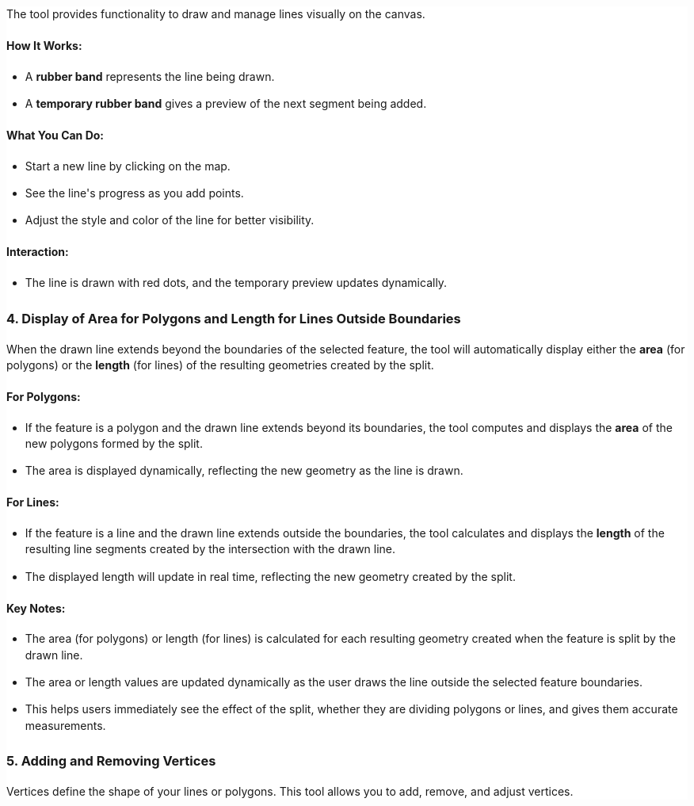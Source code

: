 The tool provides functionality to draw and manage lines visually on the canvas.

#### How It Works:

- A **rubber band** represents the line being drawn.

- A **temporary rubber band** gives a preview of the next segment being added.

#### What You Can Do:

- Start a new line by clicking on the map.

- See the line's progress as you add points.

- Adjust the style and color of the line for better visibility.

#### Interaction:

- The line is drawn with red dots, and the temporary preview updates dynamically.

### 4. Display of Area for Polygons and Length for Lines Outside Boundaries

When the drawn line extends beyond the boundaries of the selected feature, the tool will automatically display either the **area** (for polygons) or the **length** (for lines) of the resulting geometries created by the split.

#### For Polygons:

- If the feature is a polygon and the drawn line extends beyond its boundaries, the tool computes and displays the **area** of the new polygons formed by the split.

- The area is displayed dynamically, reflecting the new geometry as the line is drawn.

#### For Lines:

- If the feature is a line and the drawn line extends outside the boundaries, the tool calculates and displays the **length** of the resulting line segments created by the intersection with the drawn line.

- The displayed length will update in real time, reflecting the new geometry created by the split.

#### Key Notes:

- The area (for polygons) or length (for lines) is calculated for each resulting geometry created when the feature is split by the drawn line.

- The area or length values are updated dynamically as the user draws the line outside the selected feature boundaries.

- This helps users immediately see the effect of the split, whether they are dividing polygons or lines, and gives them accurate measurements.

### 5. Adding and Removing Vertices

Vertices define the shape of your lines or polygons. This tool allows you to add, remove, and adjust vertices.
